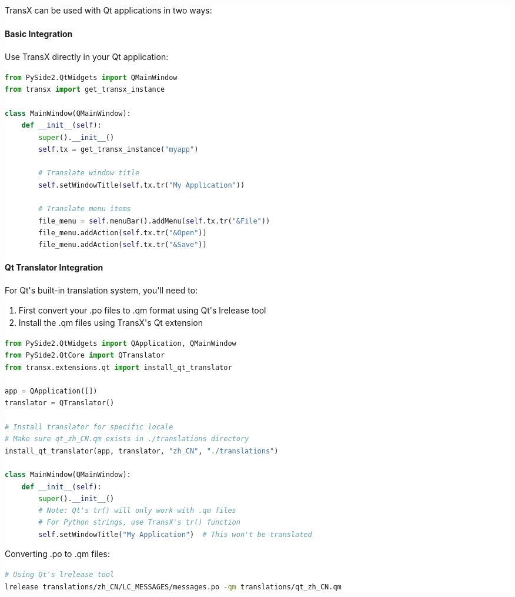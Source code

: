 TransX can be used with Qt applications in two ways:

#### Basic Integration

Use TransX directly in your Qt application:

```python
from PySide2.QtWidgets import QMainWindow
from transx import get_transx_instance

class MainWindow(QMainWindow):
    def __init__(self):
        super().__init__()
        self.tx = get_transx_instance("myapp")

        # Translate window title
        self.setWindowTitle(self.tx.tr("My Application"))

        # Translate menu items
        file_menu = self.menuBar().addMenu(self.tx.tr("&File"))
        file_menu.addAction(self.tx.tr("&Open"))
        file_menu.addAction(self.tx.tr("&Save"))
```

#### Qt Translator Integration

For Qt's built-in translation system, you'll need to:
1. First convert your .po files to .qm format using Qt's lrelease tool
2. Install the .qm files using TransX's Qt extension

```python
from PySide2.QtWidgets import QApplication, QMainWindow
from PySide2.QtCore import QTranslator
from transx.extensions.qt import install_qt_translator

app = QApplication([])
translator = QTranslator()

# Install translator for specific locale
# Make sure qt_zh_CN.qm exists in ./translations directory
install_qt_translator(app, translator, "zh_CN", "./translations")

class MainWindow(QMainWindow):
    def __init__(self):
        super().__init__()
        # Note: Qt's tr() will only work with .qm files
        # For Python strings, use TransX's tr() function
        self.setWindowTitle("My Application")  # This won't be translated
```

Converting .po to .qm files:
```bash
# Using Qt's lrelease tool
lrelease translations/zh_CN/LC_MESSAGES/messages.po -qm translations/qt_zh_CN.qm
```
